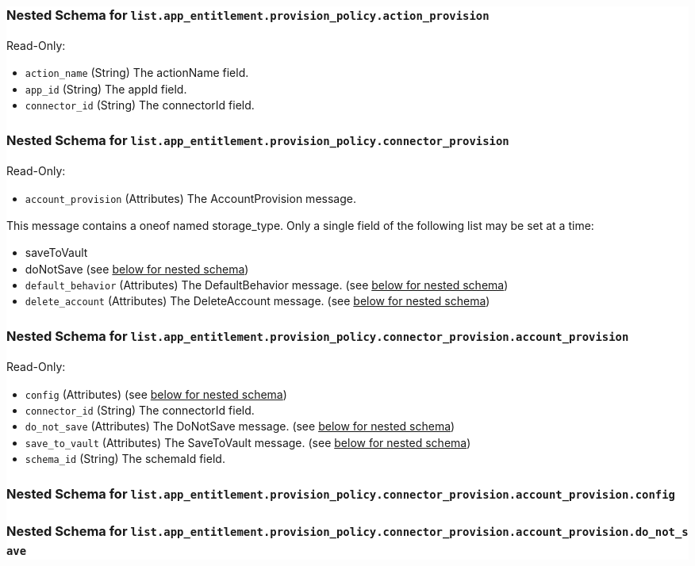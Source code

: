 <a id="nestedatt--list--app_entitlement--provision_policy--action_provision"></a>
### Nested Schema for `list.app_entitlement.provision_policy.action_provision`

Read-Only:

- `action_name` (String) The actionName field.
- `app_id` (String) The appId field.
- `connector_id` (String) The connectorId field.


<a id="nestedatt--list--app_entitlement--provision_policy--connector_provision"></a>
### Nested Schema for `list.app_entitlement.provision_policy.connector_provision`

Read-Only:

- `account_provision` (Attributes) The AccountProvision message.

This message contains a oneof named storage_type. Only a single field of the following list may be set at a time:
  - saveToVault
  - doNotSave (see [below for nested schema](#nestedatt--list--app_entitlement--provision_policy--connector_provision--account_provision))
- `default_behavior` (Attributes) The DefaultBehavior message. (see [below for nested schema](#nestedatt--list--app_entitlement--provision_policy--connector_provision--default_behavior))
- `delete_account` (Attributes) The DeleteAccount message. (see [below for nested schema](#nestedatt--list--app_entitlement--provision_policy--connector_provision--delete_account))

<a id="nestedatt--list--app_entitlement--provision_policy--connector_provision--account_provision"></a>
### Nested Schema for `list.app_entitlement.provision_policy.connector_provision.account_provision`

Read-Only:

- `config` (Attributes) (see [below for nested schema](#nestedatt--list--app_entitlement--provision_policy--connector_provision--account_provision--config))
- `connector_id` (String) The connectorId field.
- `do_not_save` (Attributes) The DoNotSave message. (see [below for nested schema](#nestedatt--list--app_entitlement--provision_policy--connector_provision--account_provision--do_not_save))
- `save_to_vault` (Attributes) The SaveToVault message. (see [below for nested schema](#nestedatt--list--app_entitlement--provision_policy--connector_provision--account_provision--save_to_vault))
- `schema_id` (String) The schemaId field.

<a id="nestedatt--list--app_entitlement--provision_policy--connector_provision--account_provision--config"></a>
### Nested Schema for `list.app_entitlement.provision_policy.connector_provision.account_provision.config`


<a id="nestedatt--list--app_entitlement--provision_policy--connector_provision--account_provision--do_not_save"></a>
### Nested Schema for `list.app_entitlement.provision_policy.connector_provision.account_provision.do_not_save`
